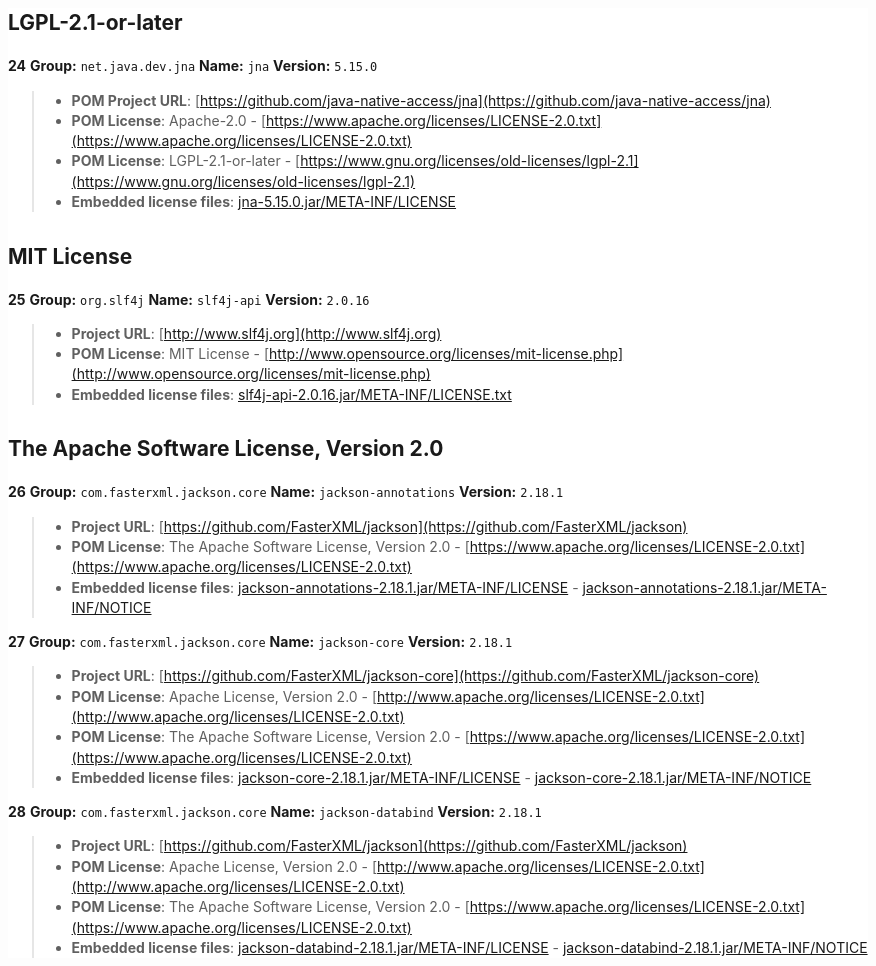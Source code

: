 ## LGPL-2.1-or-later

**24** **Group:** `net.java.dev.jna` **Name:** `jna` **Version:** `5.15.0` 
> - **POM Project URL**: [https://github.com/java-native-access/jna](https://github.com/java-native-access/jna)
> - **POM License**: Apache-2.0 - [https://www.apache.org/licenses/LICENSE-2.0.txt](https://www.apache.org/licenses/LICENSE-2.0.txt)
> - **POM License**: LGPL-2.1-or-later - [https://www.gnu.org/licenses/old-licenses/lgpl-2.1](https://www.gnu.org/licenses/old-licenses/lgpl-2.1)
> - **Embedded license files**: [jna-5.15.0.jar/META-INF/LICENSE](jna-5.15.0.jar/META-INF/LICENSE)

## MIT License

**25** **Group:** `org.slf4j` **Name:** `slf4j-api` **Version:** `2.0.16` 
> - **Project URL**: [http://www.slf4j.org](http://www.slf4j.org)
> - **POM License**: MIT License - [http://www.opensource.org/licenses/mit-license.php](http://www.opensource.org/licenses/mit-license.php)
> - **Embedded license files**: [slf4j-api-2.0.16.jar/META-INF/LICENSE.txt](slf4j-api-2.0.16.jar/META-INF/LICENSE.txt)

## The Apache Software License, Version 2.0

**26** **Group:** `com.fasterxml.jackson.core` **Name:** `jackson-annotations` **Version:** `2.18.1` 
> - **Project URL**: [https://github.com/FasterXML/jackson](https://github.com/FasterXML/jackson)
> - **POM License**: The Apache Software License, Version 2.0 - [https://www.apache.org/licenses/LICENSE-2.0.txt](https://www.apache.org/licenses/LICENSE-2.0.txt)
> - **Embedded license files**: [jackson-annotations-2.18.1.jar/META-INF/LICENSE](jackson-annotations-2.18.1.jar/META-INF/LICENSE) 
    - [jackson-annotations-2.18.1.jar/META-INF/NOTICE](jackson-annotations-2.18.1.jar/META-INF/NOTICE)

**27** **Group:** `com.fasterxml.jackson.core` **Name:** `jackson-core` **Version:** `2.18.1` 
> - **Project URL**: [https://github.com/FasterXML/jackson-core](https://github.com/FasterXML/jackson-core)
> - **POM License**: Apache License, Version 2.0 - [http://www.apache.org/licenses/LICENSE-2.0.txt](http://www.apache.org/licenses/LICENSE-2.0.txt)
> - **POM License**: The Apache Software License, Version 2.0 - [https://www.apache.org/licenses/LICENSE-2.0.txt](https://www.apache.org/licenses/LICENSE-2.0.txt)
> - **Embedded license files**: [jackson-core-2.18.1.jar/META-INF/LICENSE](jackson-core-2.18.1.jar/META-INF/LICENSE) 
    - [jackson-core-2.18.1.jar/META-INF/NOTICE](jackson-core-2.18.1.jar/META-INF/NOTICE)

**28** **Group:** `com.fasterxml.jackson.core` **Name:** `jackson-databind` **Version:** `2.18.1` 
> - **Project URL**: [https://github.com/FasterXML/jackson](https://github.com/FasterXML/jackson)
> - **POM License**: Apache License, Version 2.0 - [http://www.apache.org/licenses/LICENSE-2.0.txt](http://www.apache.org/licenses/LICENSE-2.0.txt)
> - **POM License**: The Apache Software License, Version 2.0 - [https://www.apache.org/licenses/LICENSE-2.0.txt](https://www.apache.org/licenses/LICENSE-2.0.txt)
> - **Embedded license files**: [jackson-databind-2.18.1.jar/META-INF/LICENSE](jackson-databind-2.18.1.jar/META-INF/LICENSE) 
    - [jackson-databind-2.18.1.jar/META-INF/NOTICE](jackson-databind-2.18.1.jar/META-INF/NOTICE)

